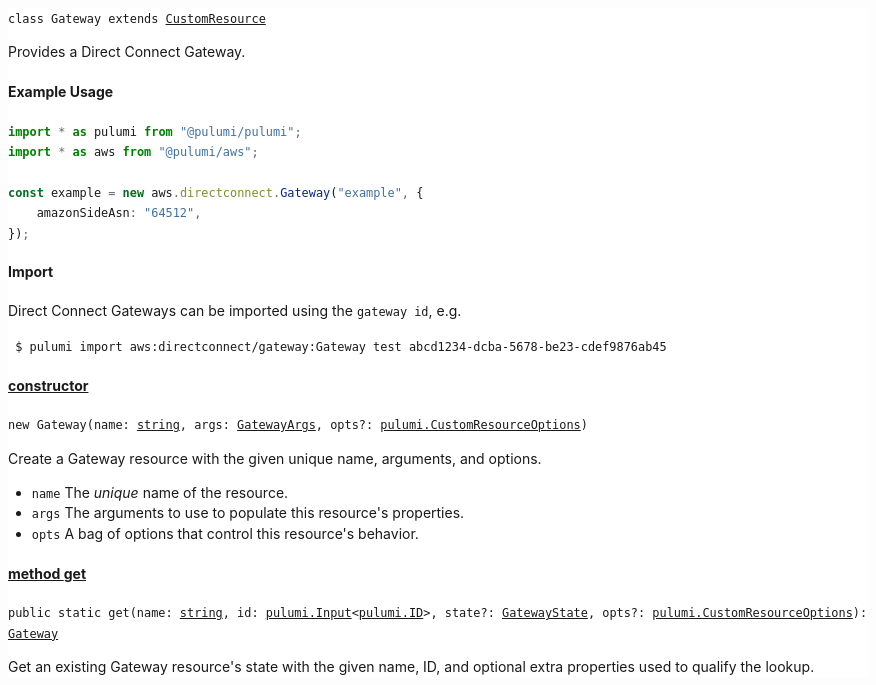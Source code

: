 <pre class="highlight"><code><span class='kr'>class</span> <span class='nx'>Gateway</span> <span class='kr'>extends</span> <a href='/docs/reference/pkg/nodejs/pulumi/pulumi/#CustomResource'>CustomResource</a></code></pre>

Provides a Direct Connect Gateway.

#### Example Usage

```typescript
import * as pulumi from "@pulumi/pulumi";
import * as aws from "@pulumi/aws";

const example = new aws.directconnect.Gateway("example", {
    amazonSideAsn: "64512",
});
```

#### Import

Direct Connect Gateways can be imported using the `gateway id`, e.g.

```sh
 $ pulumi import aws:directconnect/gateway:Gateway test abcd1234-dcba-5678-be23-cdef9876ab45
```

<h4 class="pdoc-member-header" id="Gateway-constructor">
<a class="pdoc-child-name" href="https://github.com/pulumi/pulumi-aws/blob/8a8be2819c5dd987f03d94fb4fe439ca6be643bb/sdk/nodejs/directconnect/gateway.ts#L68"> <b>constructor</b></a>
</h4>


<pre class="highlight"><code><span class='kd'></span><span class='kd'>new</span> Gateway(name: <span class='kd'><a href='https://developer.mozilla.org/en-US/docs/Web/JavaScript/Reference/Global_Objects/String'>string</a></span>, args: <a href='#GatewayArgs'>GatewayArgs</a>, opts?: <a href='/docs/reference/pkg/nodejs/pulumi/pulumi/#CustomResourceOptions'>pulumi.CustomResourceOptions</a>)</code></pre>


Create a Gateway resource with the given unique name, arguments, and options.

* `name` The _unique_ name of the resource.
* `args` The arguments to use to populate this resource&#39;s properties.
* `opts` A bag of options that control this resource&#39;s behavior.

<h4 class="pdoc-member-header" id="Gateway-get">
<a class="pdoc-child-name" href="https://github.com/pulumi/pulumi-aws/blob/8a8be2819c5dd987f03d94fb4fe439ca6be643bb/sdk/nodejs/directconnect/gateway.ts#L39">method <b>get</b></a>
</h4>


<pre class="highlight"><code><span class='kd'>public static </span>get(name: <span class='kd'><a href='https://developer.mozilla.org/en-US/docs/Web/JavaScript/Reference/Global_Objects/String'>string</a></span>, id: <a href='/docs/reference/pkg/nodejs/pulumi/pulumi/#Input'>pulumi.Input</a>&lt;<a href='/docs/reference/pkg/nodejs/pulumi/pulumi/#ID'>pulumi.ID</a>&gt;, state?: <a href='#GatewayState'>GatewayState</a>, opts?: <a href='/docs/reference/pkg/nodejs/pulumi/pulumi/#CustomResourceOptions'>pulumi.CustomResourceOptions</a>): <a href='#Gateway'>Gateway</a></code></pre>


Get an existing Gateway resource's state with the given name, ID, and optional extra
properties used to qualify the lookup.
